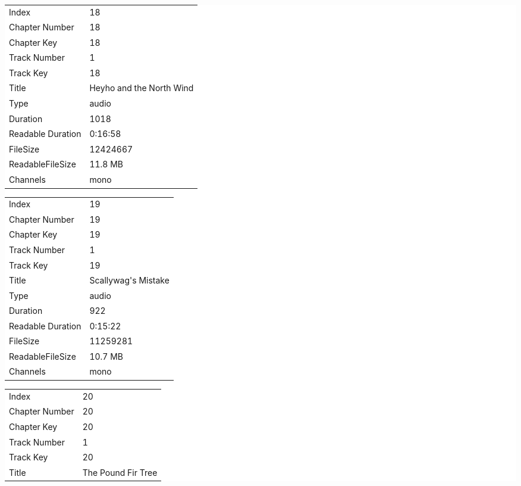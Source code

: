 |  |  |
| - | - |
| Index | 18 |
| Chapter Number | 18 |
| Chapter Key | 18 |
| Track Number | 1 |
| Track Key | 18 |
| Title | Heyho and the North Wind |
| Type | audio |
| Duration | 1018 |
| Readable Duration | 0:16:58 |
| FileSize | 12424667 |
| ReadableFileSize | 11.8 MB |
| Channels | mono |

|  |  |
| - | - |
| Index | 19 |
| Chapter Number | 19 |
| Chapter Key | 19 |
| Track Number | 1 |
| Track Key | 19 |
| Title | Scallywag's Mistake |
| Type | audio |
| Duration | 922 |
| Readable Duration | 0:15:22 |
| FileSize | 11259281 |
| ReadableFileSize | 10.7 MB |
| Channels | mono |

|  |  |
| - | - |
| Index | 20 |
| Chapter Number | 20 |
| Chapter Key | 20 |
| Track Number | 1 |
| Track Key | 20 |
| Title | The Pound Fir Tree |